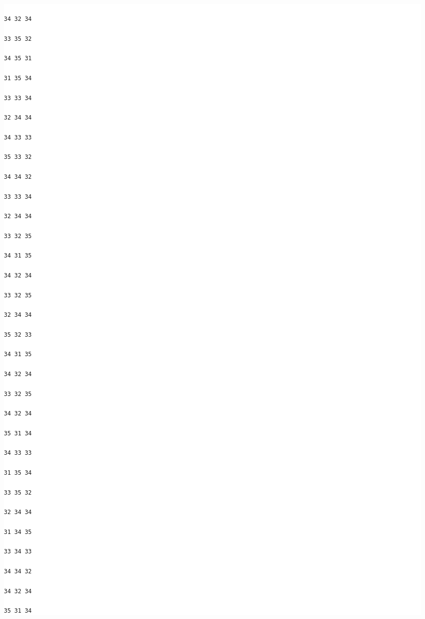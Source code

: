```input1

34 32 34

33 35 32

34 35 31

31 35 34

33 33 34

32 34 34

34 33 33

35 33 32

34 34 32

33 33 34

32 34 34

33 32 35

34 31 35

34 32 34

33 32 35

32 34 34

35 32 33

34 31 35

34 32 34

33 32 35

34 32 34

35 31 34

34 33 33

31 35 34

33 35 32

32 34 34

31 34 35

33 34 33

34 34 32

34 32 34

35 31 34

```